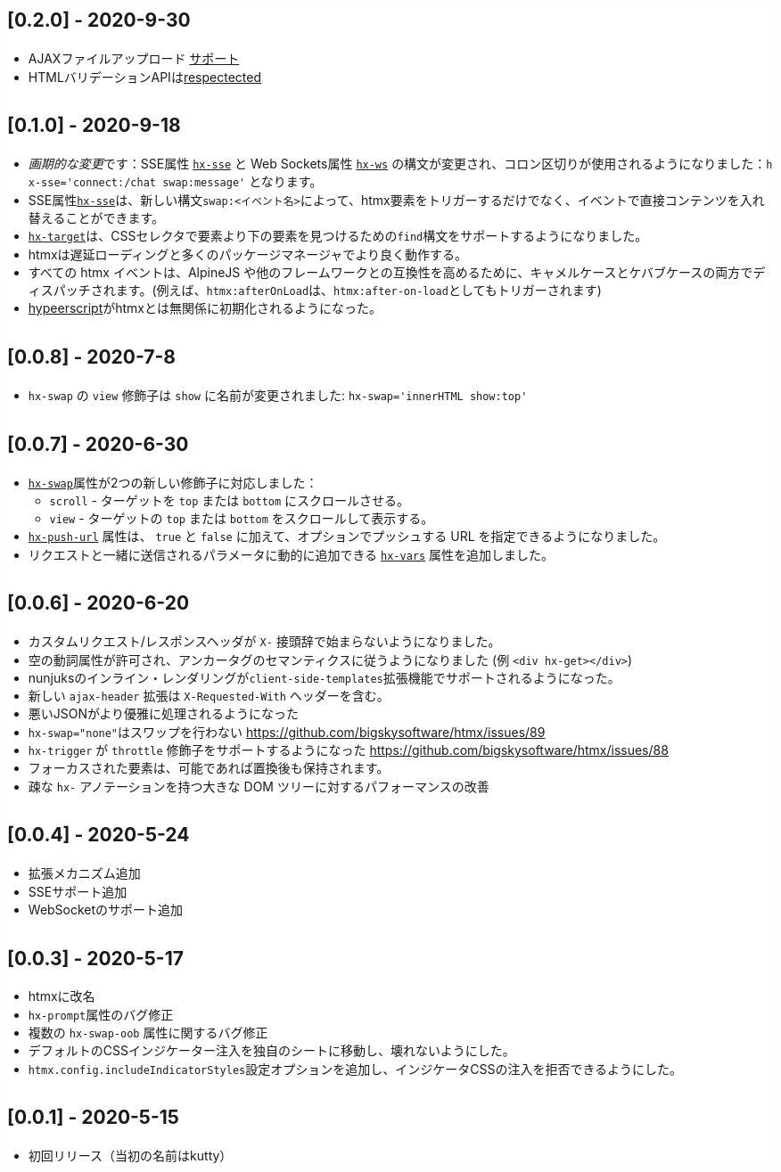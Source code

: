## [0.2.0] - 2020-9-30

* AJAXファイルアップロード [サポート](https://htmx.org/docs#files)
* HTMLバリデーションAPIは[respectected](https://htmx.org/docs#validation)

## [0.1.0] - 2020-9-18

* *画期的な変更*です：SSE属性 [`hx-sse`](https://htmx.org/attributes/hx-sse/) と Web Sockets属性 [`hx-ws`](https://htmx.org/attributes/hx-ws) の構文が変更され、コロン区切りが使用されるようになりました：`hx-sse='connect:/chat swap:message'` となります。
* SSE属性[`hx-sse`](https://htmx.org/attributes/hx-sse/)は、新しい構文`swap:<イベント名>`によって、htmx要素をトリガーするだけでなく、イベントで直接コンテンツを入れ替えることができます。
* [`hx-target`](https://htmx.org/attributes/hx-target)は、CSSセレクタで要素より下の要素を見つけるための`find`構文をサポートするようになりました。
* htmxは遅延ローディングと多くのパッケージマネージャでより良く動作する。
* すべての htmx イベントは、AlpineJS や他のフレームワークとの互換性を高めるために、キャメルケースとケバブケースの両方でディスパッチされます。(例えば、`htmx:afterOnLoad`は、`htmx:after-on-load`としてもトリガーされます)
* [hypeerscript](https://hyperscript.org)がhtmxとは無関係に初期化されるようになった。

## [0.0.8] - 2020-7-8

* `hx-swap` の `view` 修飾子は `show` に名前が変更されました: `hx-swap='innerHTML show:top'`

## [0.0.7] - 2020-6-30

* [`hx-swap`](https://htmx.org/attributes/hx-swap)属性が2つの新しい修飾子に対応しました：
    * `scroll` - ターゲットを `top` または `bottom` にスクロールさせる。
    * `view` - ターゲットの `top` または `bottom` をスクロールして表示する。
* [`hx-push-url`](https://htmx.org/attributes/hx-push-url) 属性は、 `true` と `false` に加えて、オプションでプッシュする URL を指定できるようになりました。
* リクエストと一緒に送信されるパラメータに動的に追加できる [`hx-vars`](https://htmx.org/attributes/hx-vars) 属性を追加しました。

## [0.0.6] - 2020-6-20

* カスタムリクエスト/レスポンスヘッダが `X-` 接頭辞で始まらないようになりました。
* 空の動詞属性が許可され、アンカータグのセマンティクスに従うようになりました (例 `<div hx-get></div>`)
* nunjuksのインライン・レンダリングが`client-side-templates`拡張機能でサポートされるようになった。
* 新しい `ajax-header` 拡張は `X-Requested-With` ヘッダーを含む。
* 悪いJSONがより優雅に処理されるようになった
* `hx-swap="none"`はスワップを行わない <https://github.com/bigskysoftware/htmx/issues/89>
* `hx-trigger` が `throttle` 修飾子をサポートするようになった <https://github.com/bigskysoftware/htmx/issues/88>
* フォーカスされた要素は、可能であれば置換後も保持されます。
* 疎な `hx-` アノテーションを持つ大きな DOM ツリーに対するパフォーマンスの改善

## [0.0.4] - 2020-5-24

* 拡張メカニズム追加
* SSEサポート追加
* WebSocketのサポート追加

## [0.0.3] - 2020-5-17

* htmxに改名
* `hx-prompt`属性のバグ修正
* 複数の `hx-swap-oob` 属性に関するバグ修正
* デフォルトのCSSインジケーター注入を独自のシートに移動し、壊れないようにした。
* `htmx.config.includeIndicatorStyles`設定オプションを追加し、インジケータCSSの注入を拒否できるようにした。


## [0.0.1] - 2020-5-15

* 初回リリース（当初の名前はkutty）
